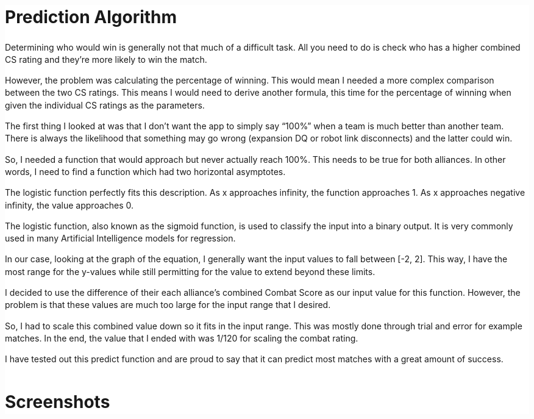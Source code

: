 
# Prediction Algorithm

Determining who would win is generally not that much of a difficult task. All you need to do is check who has a higher combined CS rating and they’re more likely to win the match.

However, the problem was calculating the percentage of winning. This would mean I needed a more complex comparison between the two CS ratings. This means I would need to derive another formula, this time for the percentage of winning when given the individual CS ratings as the parameters.

The first thing I looked at was that I don’t want the app to simply say “100%” when a team is much better than another team. There is always the likelihood that something may go wrong (expansion DQ or robot link disconnects) and the latter could win.

So, I  needed a function that would approach but never actually reach 100%. This needs to be true for both alliances. In other words, I need to find a function which had two horizontal asymptotes.

The logistic function perfectly fits this description. As x approaches infinity, the function approaches 1. As x approaches negative infinity, the value approaches 0.


The logistic function, also known as the sigmoid function, is used to classify the input into a binary output. It is very commonly used in many Artificial Intelligence models for regression.

In our case, looking at the graph of the equation, I generally want the input values to fall between [-2, 2]. This way, I have the most range for the y-values while still permitting for the value to extend beyond these limits.

I decided to use the difference of their each alliance’s combined Combat Score as our input value for this function. However, the problem is that these values are much too large for the input range that I desired.

So, I had to scale this combined value down so it fits in the input range. This was mostly done through trial and error for example matches. In the end, the value that I ended with was 1/120 for scaling the combat rating.

I have tested out this predict function and are proud to say that it can predict most matches with a great amount of success.


# Screenshots
